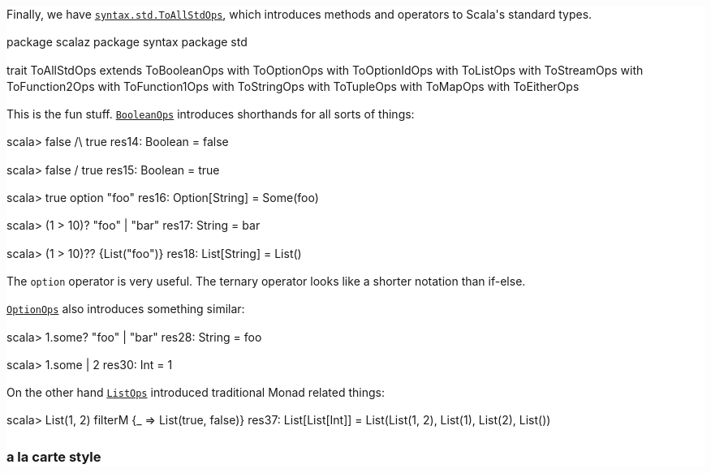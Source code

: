 Finally, we have [`syntax.std.ToAllStdOps`](https://github.com/scalaz/scalaz/blob/scalaz-seven/core/src/main/scala/scalaz/syntax/std/ToAllStdOps.scala), which introduces methods and operators to Scala's standard types.

<scala>
package scalaz
package syntax
package std

trait ToAllStdOps
  extends ToBooleanOps with ToOptionOps with ToOptionIdOps with ToListOps with ToStreamOps
  with ToFunction2Ops with ToFunction1Ops with ToStringOps with ToTupleOps with ToMapOps with ToEitherOps
</scala>

This is the fun stuff. [`BooleanOps`](https://github.com/scalaz/scalaz/blob/scalaz-seven/core/src/main/scala/scalaz/syntax/std/BooleanOps.scala) introduces shorthands for all sorts of things:

<scala>
scala> false /\ true
res14: Boolean = false

scala> false \/ true
res15: Boolean = true

scala> true option "foo"
res16: Option[String] = Some(foo)

scala> (1 > 10)? "foo" | "bar"
res17: String = bar

scala> (1 > 10)?? {List("foo")}
res18: List[String] = List()
</scala>

The `option` operator is very useful. The ternary operator looks like a shorter notation than if-else.

[`OptionOps`](https://github.com/scalaz/scalaz/blob/scalaz-seven/core/src/main/scala/scalaz/syntax/std/OptionOps.scala) also introduces something similar:

<scala>
scala> 1.some? "foo" | "bar"
res28: String = foo

scala> 1.some | 2
res30: Int = 1
</scala>

On the other hand [`ListOps`](https://github.com/scalaz/scalaz/blob/scalaz-seven/core/src/main/scala/scalaz/syntax/std/ListOps.scala) introduced traditional Monad related things:

<scala>
scala> List(1, 2) filterM {_ => List(true, false)}
res37: List[List[Int]] = List(List(1, 2), List(1), List(2), List())
</scala>

### a la carte style


  [day12]: http://eed3si9n.com/learning-scalaz-day12